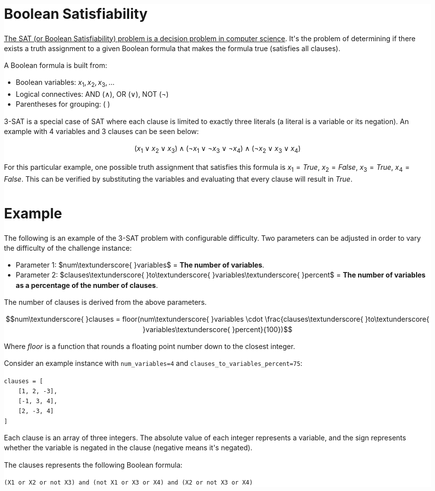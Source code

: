 # Boolean Satisfiability

[The SAT (or Boolean Satisfiability) problem is a decision problem in computer science](https://en.wikipedia.org/wiki/Boolean_satisfiability_problem). It's the problem of determining if there exists a truth assignment to a given Boolean formula that makes the formula true (satisfies all clauses).

A Boolean formula is built from:

- Boolean variables: $x_1, x_2, x_3, \ldots$
- Logical connectives: AND ($\land$), OR ($\lor$), NOT ($\neg$)
- Parentheses for grouping: ( )

3-SAT is a special case of SAT where each clause is limited to exactly three literals (a literal is a variable or its negation). An example with 4 variables and 3 clauses can be seen below:

$$(x_1 \lor x_2 \lor x_3) \land (\neg x_1 \lor \neg x_3 \lor \neg x_4) \land (\neg x_2 \lor x_3 \lor x_4)$$

For this particular example, one possible truth assignment that satisfies this formula is $x_1 = True$, $x_2 = False$, $x_3 = True$, $x_4 = False$. This can be verified by substituting the variables and evaluating that every clause will result in $True$.

# Example

The following is an example of the 3-SAT problem with configurable difficulty. Two parameters can be adjusted in order to vary the difficulty of the challenge instance:

- Parameter 1: $num\textunderscore{ }variables$ = **The number of variables**.  
- Parameter 2: $clauses\textunderscore{ }to\textunderscore{ }variables\textunderscore{ }percent$ = **The number of variables as a percentage of the number of clauses**. 

The number of clauses is derived from the above parameters.

$$num\textunderscore{ }clauses = floor(num\textunderscore{ }variables \cdot \frac{clauses\textunderscore{ }to\textunderscore{ }variables\textunderscore{ }percent}{100})$$

Where $floor$ is a function that rounds a floating point number down to the closest integer.

Consider an example instance with `num_variables=4` and `clauses_to_variables_percent=75`:

```
clauses = [
    [1, 2, -3],
    [-1, 3, 4],
    [2, -3, 4]
]
```

Each clause is an array of three integers. The absolute value of each integer represents a variable, and the sign represents whether the variable is negated in the clause (negative means it's negated).

The clauses represents the following Boolean formula:

```
(X1 or X2 or not X3) and (not X1 or X3 or X4) and (X2 or not X3 or X4)
```
